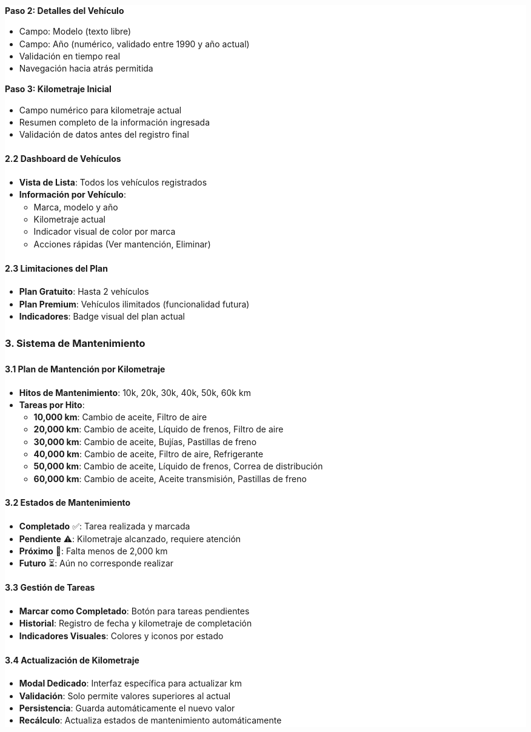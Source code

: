   **Paso 2: Detalles del Vehículo**
  - Campo: Modelo (texto libre)
  - Campo: Año (numérico, validado entre 1990 y año actual)
  - Validación en tiempo real
  - Navegación hacia atrás permitida
  
  **Paso 3: Kilometraje Inicial**
  - Campo numérico para kilometraje actual
  - Resumen completo de la información ingresada
  - Validación de datos antes del registro final

#### 2.2 Dashboard de Vehículos
- **Vista de Lista**: Todos los vehículos registrados
- **Información por Vehículo**:
  - Marca, modelo y año
  - Kilometraje actual
  - Indicador visual de color por marca
  - Acciones rápidas (Ver mantención, Eliminar)

#### 2.3 Limitaciones del Plan
- **Plan Gratuito**: Hasta 2 vehículos
- **Plan Premium**: Vehículos ilimitados (funcionalidad futura)
- **Indicadores**: Badge visual del plan actual

### 3. **Sistema de Mantenimiento**

#### 3.1 Plan de Mantención por Kilometraje
- **Hitos de Mantenimiento**: 10k, 20k, 30k, 40k, 50k, 60k km
- **Tareas por Hito**:
  - **10,000 km**: Cambio de aceite, Filtro de aire
  - **20,000 km**: Cambio de aceite, Líquido de frenos, Filtro de aire
  - **30,000 km**: Cambio de aceite, Bujías, Pastillas de freno
  - **40,000 km**: Cambio de aceite, Filtro de aire, Refrigerante
  - **50,000 km**: Cambio de aceite, Líquido de frenos, Correa de distribución
  - **60,000 km**: Cambio de aceite, Aceite transmisión, Pastillas de freno

#### 3.2 Estados de Mantenimiento
- **Completado** ✅: Tarea realizada y marcada
- **Pendiente** ⚠️: Kilometraje alcanzado, requiere atención
- **Próximo** 🔄: Falta menos de 2,000 km
- **Futuro** ⏳: Aún no corresponde realizar

#### 3.3 Gestión de Tareas
- **Marcar como Completado**: Botón para tareas pendientes
- **Historial**: Registro de fecha y kilometraje de completación
- **Indicadores Visuales**: Colores y iconos por estado

#### 3.4 Actualización de Kilometraje
- **Modal Dedicado**: Interfaz específica para actualizar km
- **Validación**: Solo permite valores superiores al actual
- **Persistencia**: Guarda automáticamente el nuevo valor
- **Recálculo**: Actualiza estados de mantenimiento automáticamente

